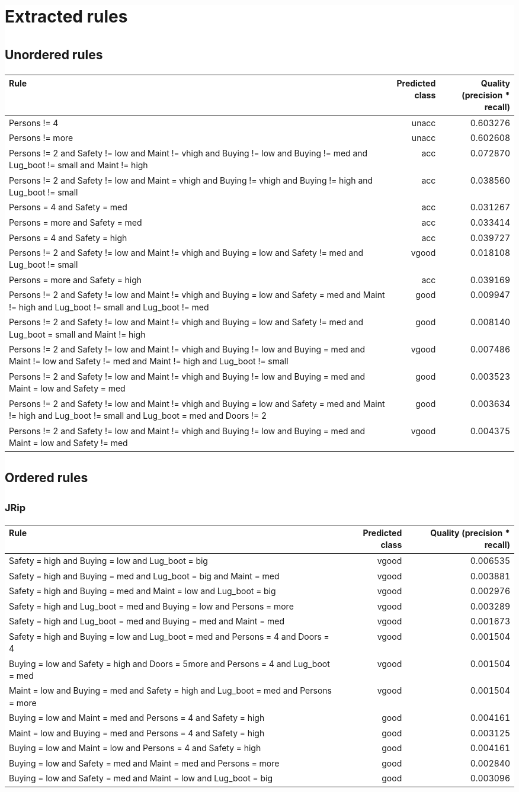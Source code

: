 # Extracted rules

## Unordered rules

| Rule | Predicted class | Quality (precision * recall) |
|:----|----:|----:|
| Persons != 4 | unacc | 0.603276 |
| Persons != more | unacc | 0.602608 |
| Persons != 2 and Safety != low and Maint != vhigh and Buying != low and Buying != med and Lug_boot != small and Maint != high | acc | 0.072870 |
| Persons != 2 and Safety != low and Maint = vhigh and Buying != vhigh and Buying != high and Lug_boot != small | acc | 0.038560 |
| Persons = 4 and Safety = med | acc | 0.031267 |
| Persons = more and Safety = med | acc | 0.033414 |
| Persons = 4 and Safety = high | acc | 0.039727 |
| Persons != 2 and Safety != low and Maint != vhigh and Buying = low and Safety != med and Lug_boot != small | vgood | 0.018108 |
| Persons = more and Safety = high | acc | 0.039169 |
| Persons != 2 and Safety != low and Maint != vhigh and Buying = low and Safety = med and Maint != high and Lug_boot != small and Lug_boot != med | good | 0.009947 |
| Persons != 2 and Safety != low and Maint != vhigh and Buying = low and Safety != med and Lug_boot = small and Maint != high | good | 0.008140 |
| Persons != 2 and Safety != low and Maint != vhigh and Buying != low and Buying = med and Maint != low and Safety != med and Maint != high and Lug_boot != small | vgood | 0.007486 |
| Persons != 2 and Safety != low and Maint != vhigh and Buying != low and Buying = med and Maint = low and Safety = med | good | 0.003523 |
| Persons != 2 and Safety != low and Maint != vhigh and Buying = low and Safety = med and Maint != high and Lug_boot != small and Lug_boot = med and Doors != 2 | good | 0.003634 |
| Persons != 2 and Safety != low and Maint != vhigh and Buying != low and Buying = med and Maint = low and Safety != med | vgood | 0.004375 |

## Ordered rules

### JRip

| Rule | Predicted class | Quality (precision * recall) |
|:----|----:|----:|
| Safety = high and Buying = low and Lug_boot = big | vgood | 0.006535 |
| Safety = high and Buying = med and Lug_boot = big and Maint = med | vgood | 0.003881 |
| Safety = high and Buying = med and Maint = low and Lug_boot = big | vgood | 0.002976 |
| Safety = high and Lug_boot = med and Buying = low and Persons = more | vgood | 0.003289 |
| Safety = high and Lug_boot = med and Buying = med and Maint = med | vgood | 0.001673 |
| Safety = high and Buying = low and Lug_boot = med and Persons = 4 and Doors = 4 | vgood | 0.001504 |
| Buying = low and Safety = high and Doors = 5more and Persons = 4 and Lug_boot = med | vgood | 0.001504 |
| Maint = low and Buying = med and Safety = high and Lug_boot = med and Persons = more | vgood | 0.001504 |
| Buying = low and Maint = med and Persons = 4 and Safety = high | good | 0.004161 |
| Maint = low and Buying = med and Persons = 4 and Safety = high | good | 0.003125 |
| Buying = low and Maint = low and Persons = 4 and Safety = high | good | 0.004161 |
| Buying = low and Safety = med and Maint = med and Persons = more | good | 0.002840 |
| Buying = low and Safety = med and Maint = low and Lug_boot = big | good | 0.003096 |